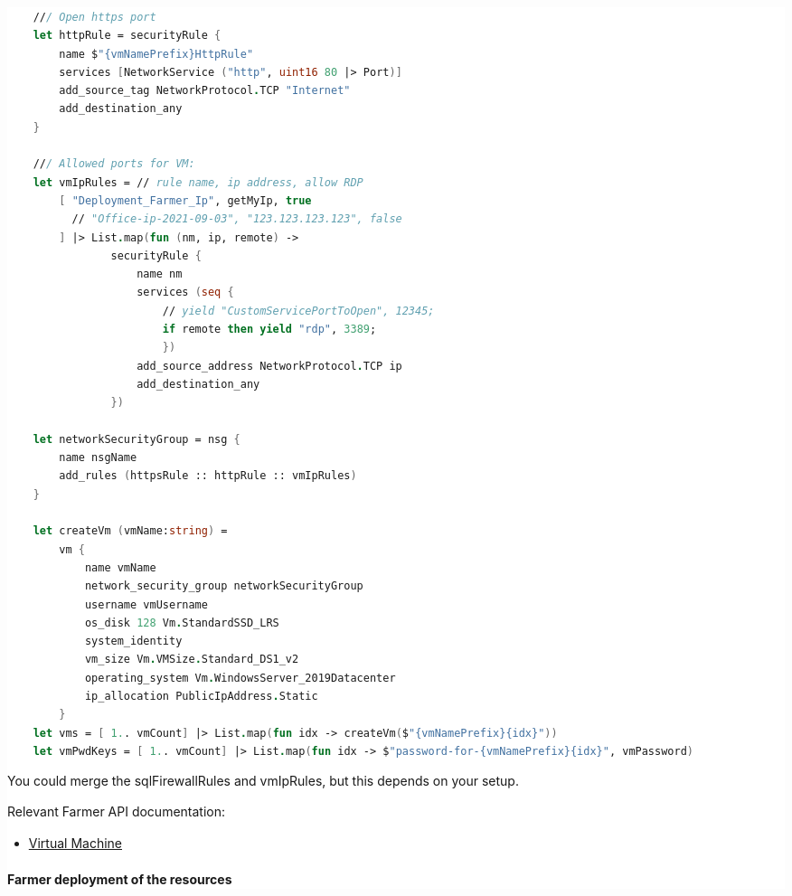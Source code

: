 ```fsharp
    /// Open https port
    let httpRule = securityRule {
        name $"{vmNamePrefix}HttpRule"
        services [NetworkService ("http", uint16 80 |> Port)]
        add_source_tag NetworkProtocol.TCP "Internet"
        add_destination_any
    }

    /// Allowed ports for VM:
    let vmIpRules = // rule name, ip address, allow RDP 
        [ "Deployment_Farmer_Ip", getMyIp, true
          // "Office-ip-2021-09-03", "123.123.123.123", false
        ] |> List.map(fun (nm, ip, remote) ->
                securityRule {
                    name nm
                    services (seq {
                        // yield "CustomServicePortToOpen", 12345;
                        if remote then yield "rdp", 3389; 
                        })
                    add_source_address NetworkProtocol.TCP ip
                    add_destination_any
                })

    let networkSecurityGroup = nsg {
        name nsgName
        add_rules (httpsRule :: httpRule :: vmIpRules)
    }

    let createVm (vmName:string) =
        vm {
            name vmName
            network_security_group networkSecurityGroup
            username vmUsername
            os_disk 128 Vm.StandardSSD_LRS
            system_identity
            vm_size Vm.VMSize.Standard_DS1_v2
            operating_system Vm.WindowsServer_2019Datacenter
            ip_allocation PublicIpAddress.Static
        }
    let vms = [ 1.. vmCount] |> List.map(fun idx -> createVm($"{vmNamePrefix}{idx}"))
    let vmPwdKeys = [ 1.. vmCount] |> List.map(fun idx -> $"password-for-{vmNamePrefix}{idx}", vmPassword)
```

You could merge the sqlFirewallRules and vmIpRules, but this depends on your setup.

Relevant Farmer API documentation:
- [Virtual Machine](https://compositionalit.github.io/farmer/api-overview/resources/virtual-machine/)


#### Farmer deployment of the resources
